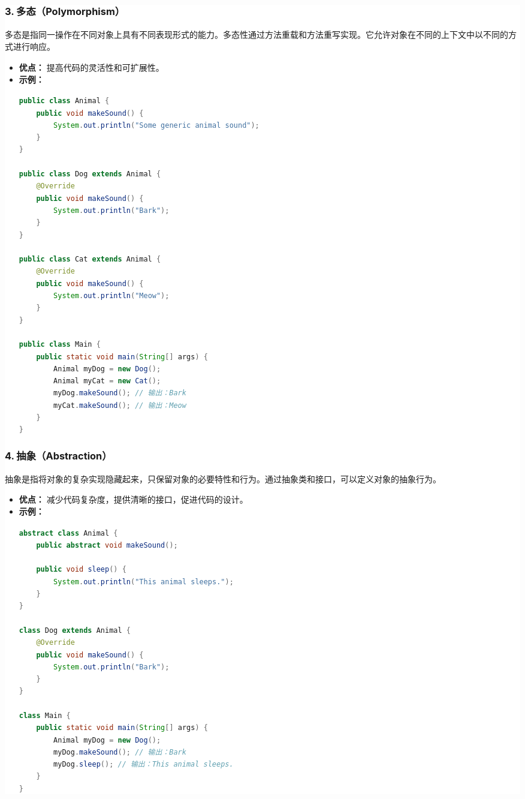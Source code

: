 ### 3. 多态（Polymorphism）
多态是指同一操作在不同对象上具有不同表现形式的能力。多态性通过方法重载和方法重写实现。它允许对象在不同的上下文中以不同的方式进行响应。
- **优点：** 提高代码的灵活性和可扩展性。
- **示例：**
  ```java
  public class Animal {
      public void makeSound() {
          System.out.println("Some generic animal sound");
      }
  }

  public class Dog extends Animal {
      @Override
      public void makeSound() {
          System.out.println("Bark");
      }
  }

  public class Cat extends Animal {
      @Override
      public void makeSound() {
          System.out.println("Meow");
      }
  }

  public class Main {
      public static void main(String[] args) {
          Animal myDog = new Dog();
          Animal myCat = new Cat();
          myDog.makeSound(); // 输出：Bark
          myCat.makeSound(); // 输出：Meow
      }
  }
  ```

### 4. 抽象（Abstraction）
抽象是指将对象的复杂实现隐藏起来，只保留对象的必要特性和行为。通过抽象类和接口，可以定义对象的抽象行为。
- **优点：** 减少代码复杂度，提供清晰的接口，促进代码的设计。
- **示例：**
  ```java
  abstract class Animal {
      public abstract void makeSound();

      public void sleep() {
          System.out.println("This animal sleeps.");
      }
  }

  class Dog extends Animal {
      @Override
      public void makeSound() {
          System.out.println("Bark");
      }
  }

  class Main {
      public static void main(String[] args) {
          Animal myDog = new Dog();
          myDog.makeSound(); // 输出：Bark
          myDog.sleep(); // 输出：This animal sleeps.
      }
  }
  ```
